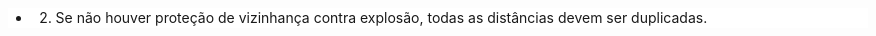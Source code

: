 - 2) Se não houver proteção de vizinhança contra explosão, todas as distâncias devem ser duplicadas.